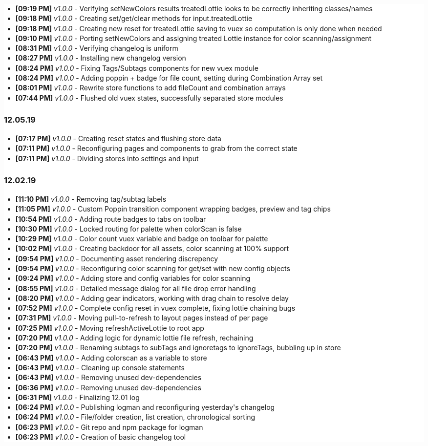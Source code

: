 - **[09:19 PM]** _v1.0.0_ - Verifying setNewColors results treatedLottie looks to be correctly inheriting classes/names
- **[09:18 PM]** _v1.0.0_ - Creating set/get/clear methods for input.treatedLottie
- **[09:18 PM]** _v1.0.0_ - Creating new reset for treatedLottie saving to vuex so computation is only done when needed
- **[09:10 PM]** _v1.0.0_ - Porting setNewColors and assigning treated Lottie instance for color scanning/assignment
- **[08:31 PM]** _v1.0.0_ - Verifying changelog is uniform
- **[08:27 PM]** _v1.0.0_ - Installing new changelog version
- **[08:24 PM]** _v1.0.0_ - Fixing Tags/Subtags components for new vuex module
- **[08:24 PM]** _v1.0.0_ - Adding poppin + badge for file count, setting during Combination Array set
- **[08:01 PM]** _v1.0.0_ - Rewrite store functions to add fileCount and combination arrays
- **[07:44 PM]** _v1.0.0_ - Flushed old vuex states, successfully separated store modules


### 12.05.19

- **[07:17 PM]** _v1.0.0_ - Creating reset states and flushing store data
- **[07:11 PM]** _v1.0.0_ - Reconfiguring pages and components to grab from the correct state
- **[07:11 PM]** _v1.0.0_ - Dividing stores into settings and input


### 12.02.19

- **[11:10 PM]** _v1.0.0_ - Removing tag/subtag labels
- **[11:05 PM]** _v1.0.0_ - Custom Poppin transition component wrapping badges, preview and tag chips
- **[10:54 PM]** _v1.0.0_ - Adding route badges to tabs on toolbar
- **[10:30 PM]** _v1.0.0_ - Locked routing for palette when colorScan is false
- **[10:29 PM]** _v1.0.0_ - Color count vuex variable and badge on toolbar for palette
- **[10:02 PM]** _v1.0.0_ - Creating backdoor for all assets, color scanning at 100% support
- **[09:54 PM]** _v1.0.0_ - Documenting asset rendering discrepency
- **[09:54 PM]** _v1.0.0_ - Reconfiguring color scanning for get/set with new config objects
- **[09:24 PM]** _v1.0.0_ - Adding store and config variables for color scanning
- **[08:55 PM]** _v1.0.0_ - Detailed message dialog for all file drop error handling
- **[08:20 PM]** _v1.0.0_ - Adding gear indicators, working with drag chain to resolve delay
- **[07:52 PM]** _v1.0.0_ - Complete config reset in vuex complete, fixing lottie chaining bugs
- **[07:31 PM]** _v1.0.0_ - Moving pull-to-refresh to layout pages instead of per page
- **[07:25 PM]** _v1.0.0_ - Moving refreshActiveLottie to root app
- **[07:20 PM]** _v1.0.0_ - Adding logic for dynamic lottie file refresh, rechaining
- **[07:20 PM]** _v1.0.0_ - Renaming subtags to subTags and ignoretags to ignoreTags, bubbling up in store
- **[06:43 PM]** _v1.0.0_ - Adding colorscan as a variable to store
- **[06:43 PM]** _v1.0.0_ - Cleaning up console statements
- **[06:43 PM]** _v1.0.0_ - Removing unused dev-dependencies
- **[06:36 PM]** _v1.0.0_ - Removing unused dev-dependencies
- **[06:31 PM]** _v1.0.0_ - Finalizing 12.01 log
- **[06:24 PM]** _v1.0.0_ - Publishing logman and reconfiguring yesterday's changelog
- **[06:24 PM]** _v1.0.0_ - File/folder creation, list creation, chronological sorting
- **[06:23 PM]** _v1.0.0_ - Git repo and npm package for logman
- **[06:23 PM]** _v1.0.0_ - Creation of basic changelog tool
